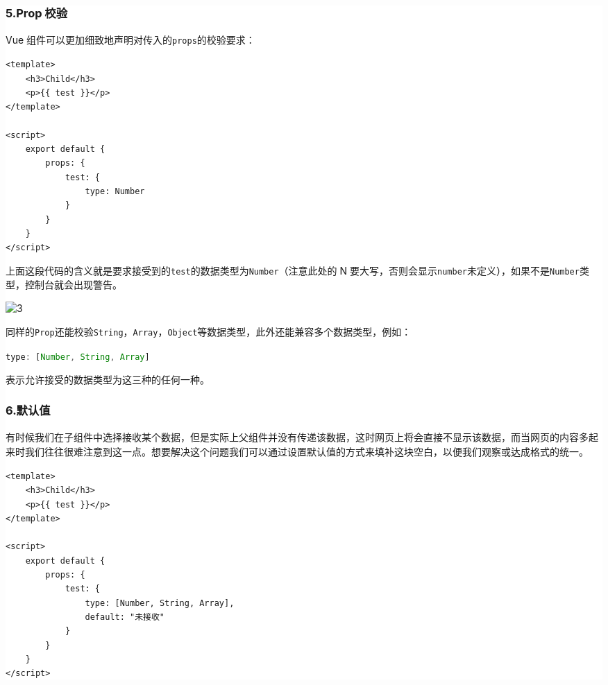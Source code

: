 ### 5.Prop 校验

Vue 组件可以更加细致地声明对传入的`props`的校验要求：

```vue
<template>
    <h3>Child</h3>
    <p>{{ test }}</p>
</template>
 
<script>
    export default {
        props: {
            test: {
                type: Number
            }
        }
    }
</script>
```

上面这段代码的含义就是要求接受到的`test`的数据类型为`Number`（注意此处的 N 要大写，否则会显示`number`未定义），如果不是`Number`类型，控制台就会出现警告。

![3](https://bu.dusays.com/2024/11/29/67491ae70025e.png)

同样的`Prop`还能校验`String`，`Array`，`Object`等数据类型，此外还能兼容多个数据类型，例如：

```js
type: [Number, String, Array]
```

表示允许接受的数据类型为这三种的任何一种。

### 6.默认值

有时候我们在子组件中选择接收某个数据，但是实际上父组件并没有传递该数据，这时网页上将会直接不显示该数据，而当网页的内容多起来时我们往往很难注意到这一点。想要解决这个问题我们可以通过设置默认值的方式来填补这块空白，以便我们观察或达成格式的统一。

```vue
<template>
    <h3>Child</h3>
    <p>{{ test }}</p>
</template>
 
<script>
    export default {
        props: {
            test: {
                type: [Number, String, Array],
                default: "未接收"
            }
        }
    }
</script>
```
